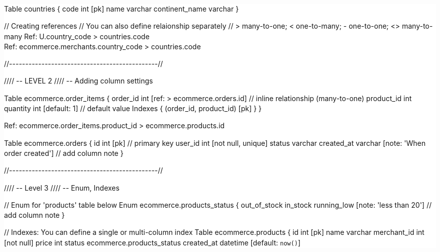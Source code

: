 Table countries {
code int [pk]
name varchar
continent_name varchar
}

// Creating references
// You can also define relaionship separately
// > many-to-one; < one-to-many; - one-to-one; <> many-to-many
Ref: U.country_code > countries.code  
Ref: ecommerce.merchants.country_code > countries.code

//----------------------------------------------//

//// -- LEVEL 2
//// -- Adding column settings

Table ecommerce.order_items {
order_id int [ref: > ecommerce.orders.id] // inline relationship (many-to-one)
product_id int
quantity int [default: 1] // default value
Indexes {
(order_id, product_id) [pk]
}
}

Ref: ecommerce.order_items.product_id > ecommerce.products.id

Table ecommerce.orders {
id int [pk] // primary key
user_id int [not null, unique]
status varchar
created_at varchar [note: 'When order created'] // add column note
}

//----------------------------------------------//

//// -- Level 3
//// -- Enum, Indexes

// Enum for 'products' table below
Enum ecommerce.products_status {
out_of_stock
in_stock
running_low [note: 'less than 20'] // add column note
}

// Indexes: You can define a single or multi-column index
Table ecommerce.products {
id int [pk]
name varchar
merchant_id int [not null]
price int
status ecommerce.products_status
created_at datetime [default: `now()`]
